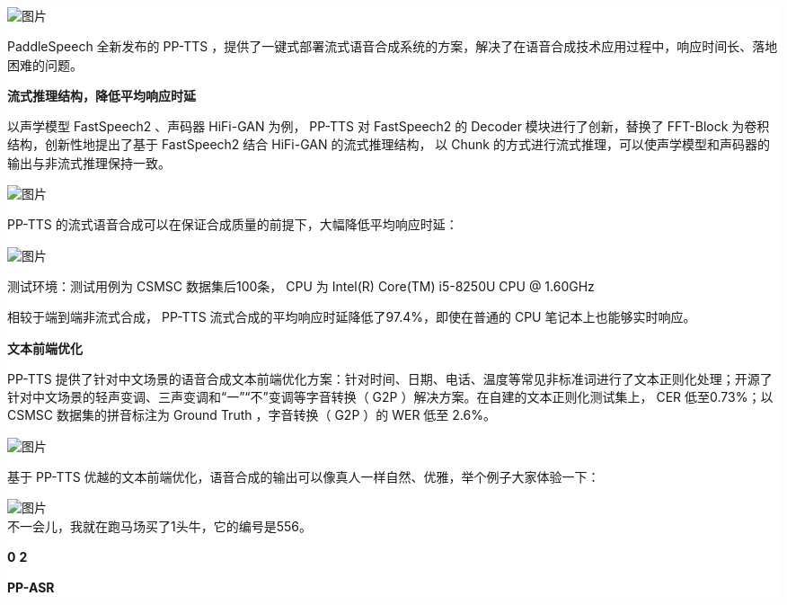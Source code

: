   

![图片](https://mmbiz.qpic.cn/mmbiz_jpg/ByEtV06HvDh4sDMIicKJbJKUGmlnocQHFpVCP8cHPkWYJMhBMDA8Bg1wNg9AySI5EOf3tF9ByNT6mGXPolvLCGA/640?wx_fmt=jpeg)

  
PaddleSpeech 全新发布的 PP-TTS ，提供了一键式部署流式语音合成系统的方案，解决了在语音合成技术应用过程中，响应时间长、落地困难的问题。

  

  

  

 **流式推理结构，降低平均响应时延**

以声学模型 FastSpeech2 、声码器 HiFi-GAN 为例， PP-TTS 对 FastSpeech2 的 Decoder 模块进行了创新，替换了
FFT-Block 为卷积结构，创新性地提出了基于 FastSpeech2 结合 HiFi-GAN 的流式推理结构， 以 Chunk
的方式进行流式推理，可以使声学模型和声码器的输出与非流式推理保持一致。  

  

![图片](https://mmbiz.qpic.cn/mmbiz_jpg/sKia1FKFiafgj41RFQKLaBWHVDMFwUECWPgHHXBMKTMQzv0008zjOBWoT9iag6IicmUtHWwVHaBibPElmtDqc51W1Wg/640?wx_fmt=jpeg)

  

PP-TTS 的流式语音合成可以在保证合成质量的前提下，大幅降低平均响应时延：  

  

![图片](https://mmbiz.qpic.cn/mmbiz_jpg/sKia1FKFiafgj41RFQKLaBWHVDMFwUECWPjdh2iadIEIzbQWUbgUKUp21fDKNHm3HqfwaHlxTe2NWmVYXAUnzb6bA/640?wx_fmt=jpeg)

  

测试环境：测试用例为 CSMSC 数据集后100条， CPU 为 Intel(R) Core(TM) i5-8250U CPU @ 1.60GHz

  

相较于端到端非流式合成， PP-TTS 流式合成的平均响应时延降低了97.4%，即使在普通的 CPU 笔记本上也能够实时响应。

  

  

  

 **文本前端优化**

PP-TTS
提供了针对中文场景的语音合成文本前端优化方案：针对时间、日期、电话、温度等常见非标准词进行了文本正则化处理；开源了针对中文场景的轻声变调、三声变调和“一”“不”变调等字音转换（
G2P ）解决方案。在自建的文本正则化测试集上， CER 低至0.73%；以 CSMSC 数据集的拼音标注为 Ground Truth ，字音转换（ G2P
）的 WER 低至 2.6%。  

  

![图片](https://mmbiz.qpic.cn/mmbiz_png/sKia1FKFiafgj41RFQKLaBWHVDMFwUECWPAFdtiay0OD4FF3aVGyibiahsE0QISS2I85f75oaaYgbIYICC5ms48I6Dg/640?wx_fmt=png)

  

基于 PP-TTS 优越的文本前端优化，语音合成的输出可以像真人一样自然、优雅，举个例子大家体验一下：

  
![图片](https://mmbiz.qpic.cn/mmbiz_png/ByEtV06HvDh4sDMIicKJbJKUGmlnocQHFRQa1ayOvPv9fve2sgXwvvocicUrFMcC0JSJrhopzFpkYFcRZ38yzJ6w/640?wx_fmt=png)  
不一会儿，我就在跑马场买了1头牛，它的编号是556。

  

 **0** **2**  
  
 **PP-ASR**  
  